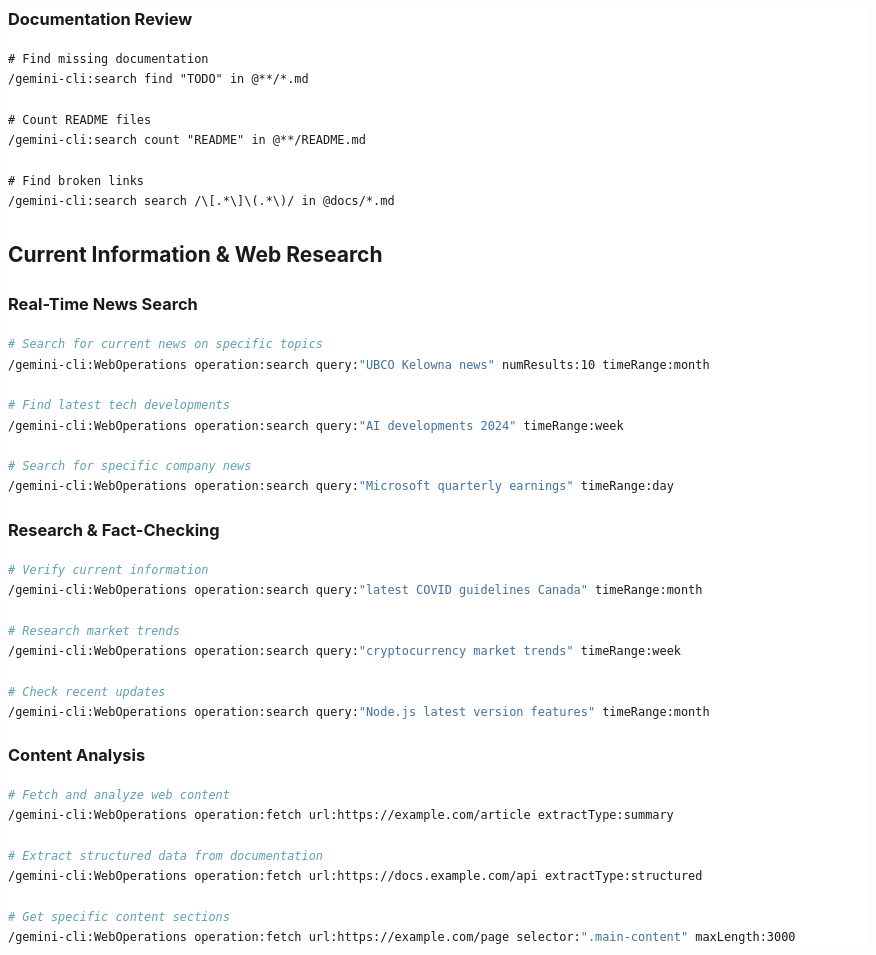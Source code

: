 ### Documentation Review
```
# Find missing documentation
/gemini-cli:search find "TODO" in @**/*.md

# Count README files
/gemini-cli:search count "README" in @**/README.md

# Find broken links
/gemini-cli:search search /\[.*\]\(.*\)/ in @docs/*.md
```

## Current Information & Web Research

### Real-Time News Search
```bash
# Search for current news on specific topics
/gemini-cli:WebOperations operation:search query:"UBCO Kelowna news" numResults:10 timeRange:month

# Find latest tech developments
/gemini-cli:WebOperations operation:search query:"AI developments 2024" timeRange:week

# Search for specific company news
/gemini-cli:WebOperations operation:search query:"Microsoft quarterly earnings" timeRange:day
```

### Research & Fact-Checking
```bash
# Verify current information
/gemini-cli:WebOperations operation:search query:"latest COVID guidelines Canada" timeRange:month

# Research market trends
/gemini-cli:WebOperations operation:search query:"cryptocurrency market trends" timeRange:week

# Check recent updates
/gemini-cli:WebOperations operation:search query:"Node.js latest version features" timeRange:month
```

### Content Analysis
```bash
# Fetch and analyze web content
/gemini-cli:WebOperations operation:fetch url:https://example.com/article extractType:summary

# Extract structured data from documentation
/gemini-cli:WebOperations operation:fetch url:https://docs.example.com/api extractType:structured

# Get specific content sections
/gemini-cli:WebOperations operation:fetch url:https://example.com/page selector:".main-content" maxLength:3000
```
